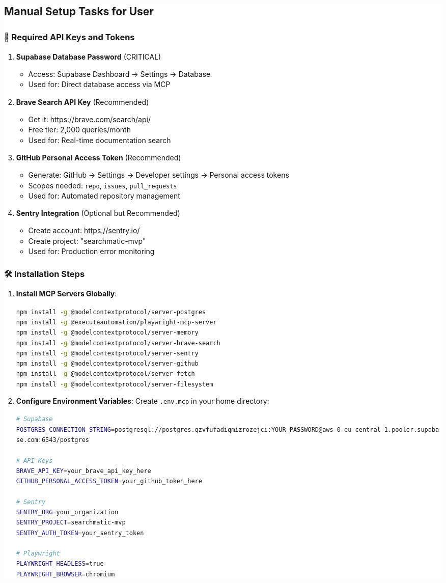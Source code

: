 ## Manual Setup Tasks for User

### 🔑 Required API Keys and Tokens
1. **Supabase Database Password** (CRITICAL)
   - Access: Supabase Dashboard → Settings → Database
   - Used for: Direct database access via MCP

2. **Brave Search API Key** (Recommended)
   - Get it: https://brave.com/search/api/
   - Free tier: 2,000 queries/month
   - Used for: Real-time documentation search

3. **GitHub Personal Access Token** (Recommended)
   - Generate: GitHub → Settings → Developer settings → Personal access tokens
   - Scopes needed: `repo`, `issues`, `pull_requests`
   - Used for: Automated repository management

4. **Sentry Integration** (Optional but Recommended)
   - Create account: https://sentry.io/
   - Create project: "searchmatic-mvp"
   - Used for: Production error monitoring

### 🛠️ Installation Steps
1. **Install MCP Servers Globally**:
   ```bash
   npm install -g @modelcontextprotocol/server-postgres
   npm install -g @executeautomation/playwright-mcp-server
   npm install -g @modelcontextprotocol/server-memory
   npm install -g @modelcontextprotocol/server-brave-search
   npm install -g @modelcontextprotocol/server-sentry
   npm install -g @modelcontextprotocol/server-github
   npm install -g @modelcontextprotocol/server-fetch
   npm install -g @modelcontextprotocol/server-filesystem
   ```

2. **Configure Environment Variables**:
   Create `.env.mcp` in your home directory:
   ```bash
   # Supabase
   POSTGRES_CONNECTION_STRING=postgresql://postgres.qzvfufadiqmizrozejci:YOUR_PASSWORD@aws-0-eu-central-1.pooler.supabase.com:6543/postgres
   
   # API Keys
   BRAVE_API_KEY=your_brave_api_key_here
   GITHUB_PERSONAL_ACCESS_TOKEN=your_github_token_here
   
   # Sentry
   SENTRY_ORG=your_organization
   SENTRY_PROJECT=searchmatic-mvp
   SENTRY_AUTH_TOKEN=your_sentry_token
   
   # Playwright
   PLAYWRIGHT_HEADLESS=true
   PLAYWRIGHT_BROWSER=chromium
   ```
